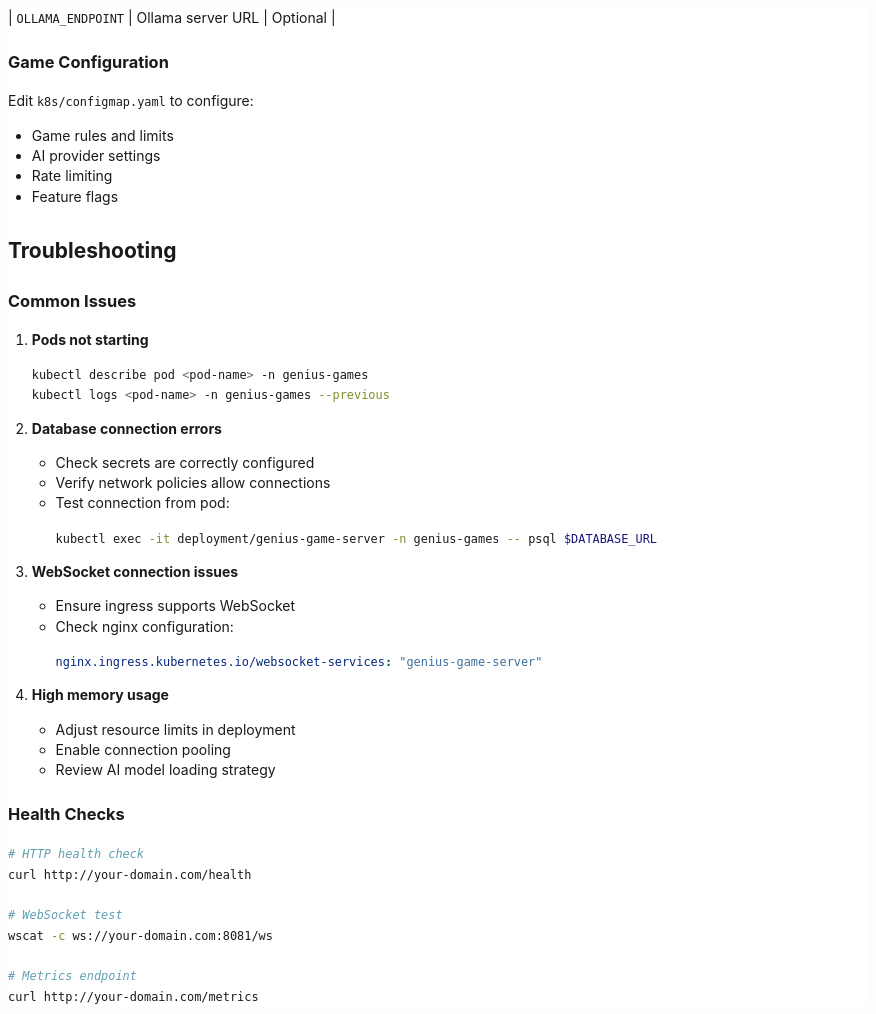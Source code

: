 | `OLLAMA_ENDPOINT` | Ollama server URL | Optional |

### Game Configuration

Edit `k8s/configmap.yaml` to configure:
- Game rules and limits
- AI provider settings
- Rate limiting
- Feature flags

## Troubleshooting

### Common Issues

1. **Pods not starting**
   ```bash
   kubectl describe pod <pod-name> -n genius-games
   kubectl logs <pod-name> -n genius-games --previous
   ```

2. **Database connection errors**
   - Check secrets are correctly configured
   - Verify network policies allow connections
   - Test connection from pod:
     ```bash
     kubectl exec -it deployment/genius-game-server -n genius-games -- psql $DATABASE_URL
     ```

3. **WebSocket connection issues**
   - Ensure ingress supports WebSocket
   - Check nginx configuration:
     ```yaml
     nginx.ingress.kubernetes.io/websocket-services: "genius-game-server"
     ```

4. **High memory usage**
   - Adjust resource limits in deployment
   - Enable connection pooling
   - Review AI model loading strategy

### Health Checks

```bash
# HTTP health check
curl http://your-domain.com/health

# WebSocket test
wscat -c ws://your-domain.com:8081/ws

# Metrics endpoint
curl http://your-domain.com/metrics
```
